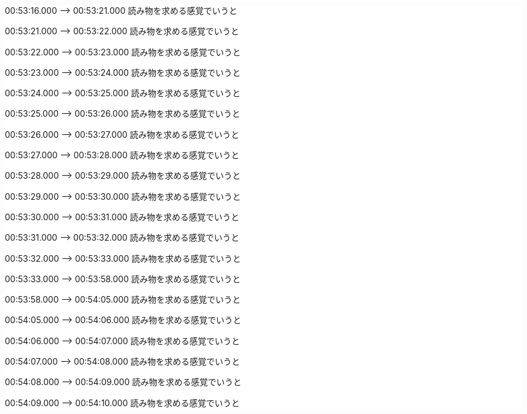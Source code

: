 00:53:16.000 --> 00:53:21.000
読み物を求める感覚でいうと

00:53:21.000 --> 00:53:22.000
読み物を求める感覚でいうと

00:53:22.000 --> 00:53:23.000
読み物を求める感覚でいうと

00:53:23.000 --> 00:53:24.000
読み物を求める感覚でいうと

00:53:24.000 --> 00:53:25.000
読み物を求める感覚でいうと

00:53:25.000 --> 00:53:26.000
読み物を求める感覚でいうと

00:53:26.000 --> 00:53:27.000
読み物を求める感覚でいうと

00:53:27.000 --> 00:53:28.000
読み物を求める感覚でいうと

00:53:28.000 --> 00:53:29.000
読み物を求める感覚でいうと

00:53:29.000 --> 00:53:30.000
読み物を求める感覚でいうと

00:53:30.000 --> 00:53:31.000
読み物を求める感覚でいうと

00:53:31.000 --> 00:53:32.000
読み物を求める感覚でいうと

00:53:32.000 --> 00:53:33.000
読み物を求める感覚でいうと

00:53:33.000 --> 00:53:58.000
読み物を求める感覚でいうと

00:53:58.000 --> 00:54:05.000
読み物を求める感覚でいうと

00:54:05.000 --> 00:54:06.000
読み物を求める感覚でいうと

00:54:06.000 --> 00:54:07.000
読み物を求める感覚でいうと

00:54:07.000 --> 00:54:08.000
読み物を求める感覚でいうと

00:54:08.000 --> 00:54:09.000
読み物を求める感覚でいうと

00:54:09.000 --> 00:54:10.000
読み物を求める感覚でいうと
